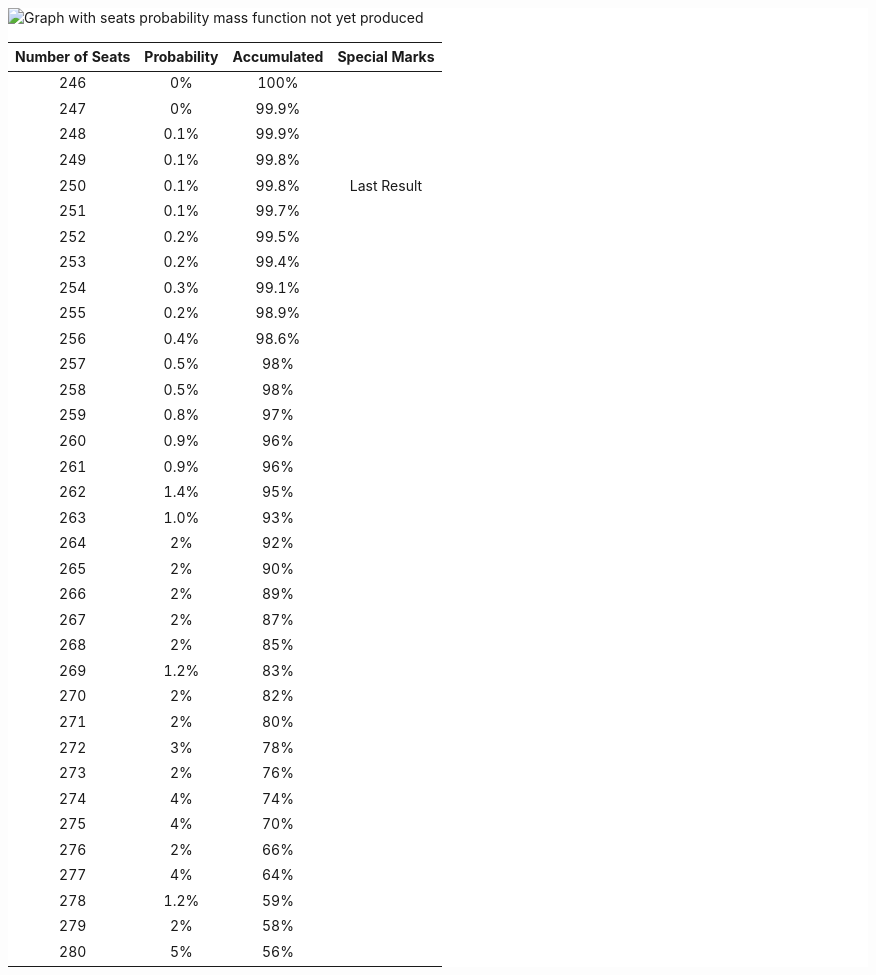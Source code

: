 ![Graph with seats probability mass function not yet produced](2021-07-23-Opinium-coalitions-seats-pmf-lab–snp.png "Seats Probability Mass Function")

| Number of Seats | Probability | Accumulated | Special Marks |
|:---------------:|:-----------:|:-----------:|:-------------:|
| 246 | 0% | 100% |  |
| 247 | 0% | 99.9% |  |
| 248 | 0.1% | 99.9% |  |
| 249 | 0.1% | 99.8% |  |
| 250 | 0.1% | 99.8% | Last Result |
| 251 | 0.1% | 99.7% |  |
| 252 | 0.2% | 99.5% |  |
| 253 | 0.2% | 99.4% |  |
| 254 | 0.3% | 99.1% |  |
| 255 | 0.2% | 98.9% |  |
| 256 | 0.4% | 98.6% |  |
| 257 | 0.5% | 98% |  |
| 258 | 0.5% | 98% |  |
| 259 | 0.8% | 97% |  |
| 260 | 0.9% | 96% |  |
| 261 | 0.9% | 96% |  |
| 262 | 1.4% | 95% |  |
| 263 | 1.0% | 93% |  |
| 264 | 2% | 92% |  |
| 265 | 2% | 90% |  |
| 266 | 2% | 89% |  |
| 267 | 2% | 87% |  |
| 268 | 2% | 85% |  |
| 269 | 1.2% | 83% |  |
| 270 | 2% | 82% |  |
| 271 | 2% | 80% |  |
| 272 | 3% | 78% |  |
| 273 | 2% | 76% |  |
| 274 | 4% | 74% |  |
| 275 | 4% | 70% |  |
| 276 | 2% | 66% |  |
| 277 | 4% | 64% |  |
| 278 | 1.2% | 59% |  |
| 279 | 2% | 58% |  |
| 280 | 5% | 56% |  |